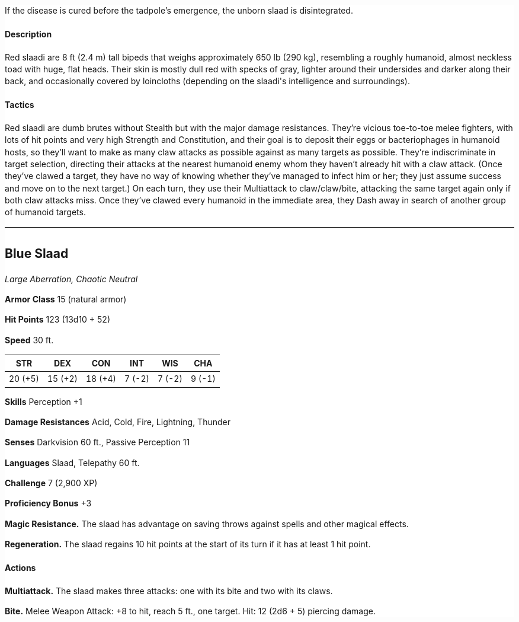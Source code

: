 If the disease is cured before the tadpole’s emergence, the unborn slaad is disintegrated.

#### Description
Red slaadi are 8 ft (2.4 m) tall bipeds that weighs approximately 650 lb (290 kg), resembling a roughly humanoid, almost neckless toad with huge, flat heads. Their skin is mostly dull red with specks of gray, lighter around their undersides and darker along their back, and occasionally covered by loincloths (depending on the slaadi's intelligence and surroundings).

#### Tactics
Red slaadi are dumb brutes without Stealth but with the major damage resistances. They’re vicious toe-to-toe melee fighters, with lots of hit points and very high Strength and Constitution, and their goal is to deposit their eggs or bacteriophages in humanoid hosts, so they’ll want to make as many claw attacks as possible against as many targets as possible. They’re indiscriminate in target selection, directing their attacks at the nearest humanoid enemy whom they haven’t already hit with a claw attack. (Once they’ve clawed a target, they have no way of knowing whether they’ve managed to infect him or her; they just assume success and move on to the next target.) On each turn, they use their Multiattack to claw/claw/bite, attacking the same target again only if both claw attacks miss. Once they’ve clawed every humanoid in the immediate area, they Dash away in search of another group of humanoid targets.

---

## Blue Slaad
*Large Aberration, Chaotic Neutral*

**Armor Class** 15 (natural armor)

**Hit Points** 123 (13d10 + 52)

**Speed** 30 ft.

**STR**|**DEX**|**CON**|**INT**|**WIS**|**CHA**
-------|-------|-------|-------|-------|-------
20 (+5)|15 (+2)|18 (+4)|7 (-2) |7 (-2) | 9 (-1)

**Skills** Perception +1

**Damage Resistances** Acid, Cold, Fire, Lightning, Thunder

**Senses** Darkvision 60 ft., Passive Perception 11

**Languages** Slaad, Telepathy 60 ft.

**Challenge** 7 (2,900 XP)

**Proficiency Bonus** +3

**Magic Resistance.** The slaad has advantage on saving throws against spells and other magical effects.

**Regeneration.** The slaad regains 10 hit points at the start of its turn if it has at least 1 hit point.

#### Actions
**Multiattack.** The slaad makes three attacks: one with its bite and two with its claws.

**Bite.** Melee Weapon Attack: +8 to hit, reach 5 ft., one target. Hit: 12 (2d6 + 5) piercing damage.
